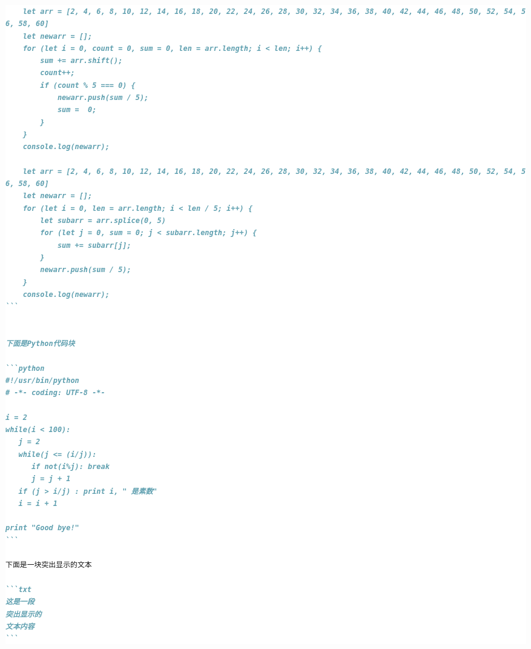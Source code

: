 ````md
    let arr = [2, 4, 6, 8, 10, 12, 14, 16, 18, 20, 22, 24, 26, 28, 30, 32, 34, 36, 38, 40, 42, 44, 46, 48, 50, 52, 54, 56, 58, 60]
    let newarr = [];
    for (let i = 0, count = 0, sum = 0, len = arr.length; i < len; i++) {
        sum += arr.shift();
        count++;
        if (count % 5 === 0) {
            newarr.push(sum / 5);
            sum =  0;
        }
    }
    console.log(newarr);

    let arr = [2, 4, 6, 8, 10, 12, 14, 16, 18, 20, 22, 24, 26, 28, 30, 32, 34, 36, 38, 40, 42, 44, 46, 48, 50, 52, 54, 56, 58, 60]
    let newarr = [];
    for (let i = 0, len = arr.length; i < len / 5; i++) {
        let subarr = arr.splice(0, 5)
        for (let j = 0, sum = 0; j < subarr.length; j++) {
            sum += subarr[j];
        }
        newarr.push(sum / 5);
    }
    console.log(newarr);
```


下面是Python代码块

```python
#!/usr/bin/python
# -*- coding: UTF-8 -*-

i = 2
while(i < 100):
   j = 2
   while(j <= (i/j)):
      if not(i%j): break
      j = j + 1
   if (j > i/j) : print i, " 是素数"
   i = i + 1

print "Good bye!"
```

下面是一块突出显示的文本

```txt
这是一段
突出显示的
文本内容
```
````


[度娘]: http://www.baidu.com
[知乎]: https://www.zhihu.com
[^1]: 周树人
[^2]: 绍兴人
[度娘]: http://www.baidu.com
[知乎]: https://www.zhihu.com
[^1]: 周树人
[^2]: 绍兴人
